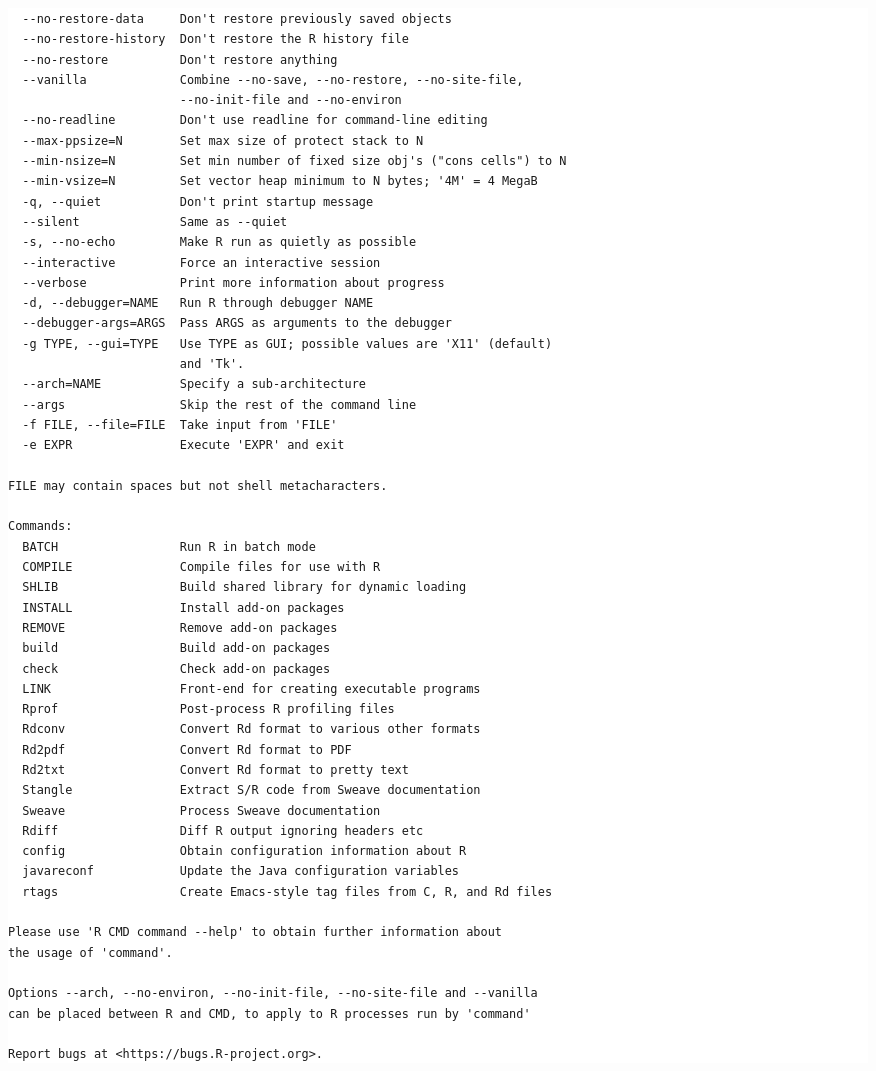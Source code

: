 ```output
  --no-restore-data     Don't restore previously saved objects
  --no-restore-history  Don't restore the R history file
  --no-restore          Don't restore anything
  --vanilla             Combine --no-save, --no-restore, --no-site-file,
                        --no-init-file and --no-environ
  --no-readline         Don't use readline for command-line editing
  --max-ppsize=N        Set max size of protect stack to N
  --min-nsize=N         Set min number of fixed size obj's ("cons cells") to N
  --min-vsize=N         Set vector heap minimum to N bytes; '4M' = 4 MegaB
  -q, --quiet           Don't print startup message
  --silent              Same as --quiet
  -s, --no-echo         Make R run as quietly as possible
  --interactive         Force an interactive session
  --verbose             Print more information about progress
  -d, --debugger=NAME   Run R through debugger NAME
  --debugger-args=ARGS  Pass ARGS as arguments to the debugger
  -g TYPE, --gui=TYPE   Use TYPE as GUI; possible values are 'X11' (default)
                        and 'Tk'.
  --arch=NAME           Specify a sub-architecture
  --args                Skip the rest of the command line
  -f FILE, --file=FILE  Take input from 'FILE'
  -e EXPR               Execute 'EXPR' and exit

FILE may contain spaces but not shell metacharacters.

Commands:
  BATCH                 Run R in batch mode
  COMPILE               Compile files for use with R
  SHLIB                 Build shared library for dynamic loading
  INSTALL               Install add-on packages
  REMOVE                Remove add-on packages
  build                 Build add-on packages
  check                 Check add-on packages
  LINK                  Front-end for creating executable programs
  Rprof                 Post-process R profiling files
  Rdconv                Convert Rd format to various other formats
  Rd2pdf                Convert Rd format to PDF
  Rd2txt                Convert Rd format to pretty text
  Stangle               Extract S/R code from Sweave documentation
  Sweave                Process Sweave documentation
  Rdiff                 Diff R output ignoring headers etc
  config                Obtain configuration information about R
  javareconf            Update the Java configuration variables
  rtags                 Create Emacs-style tag files from C, R, and Rd files

Please use 'R CMD command --help' to obtain further information about
the usage of 'command'.

Options --arch, --no-environ, --no-init-file, --no-site-file and --vanilla
can be placed between R and CMD, to apply to R processes run by 'command'

Report bugs at <https://bugs.R-project.org>.
```

